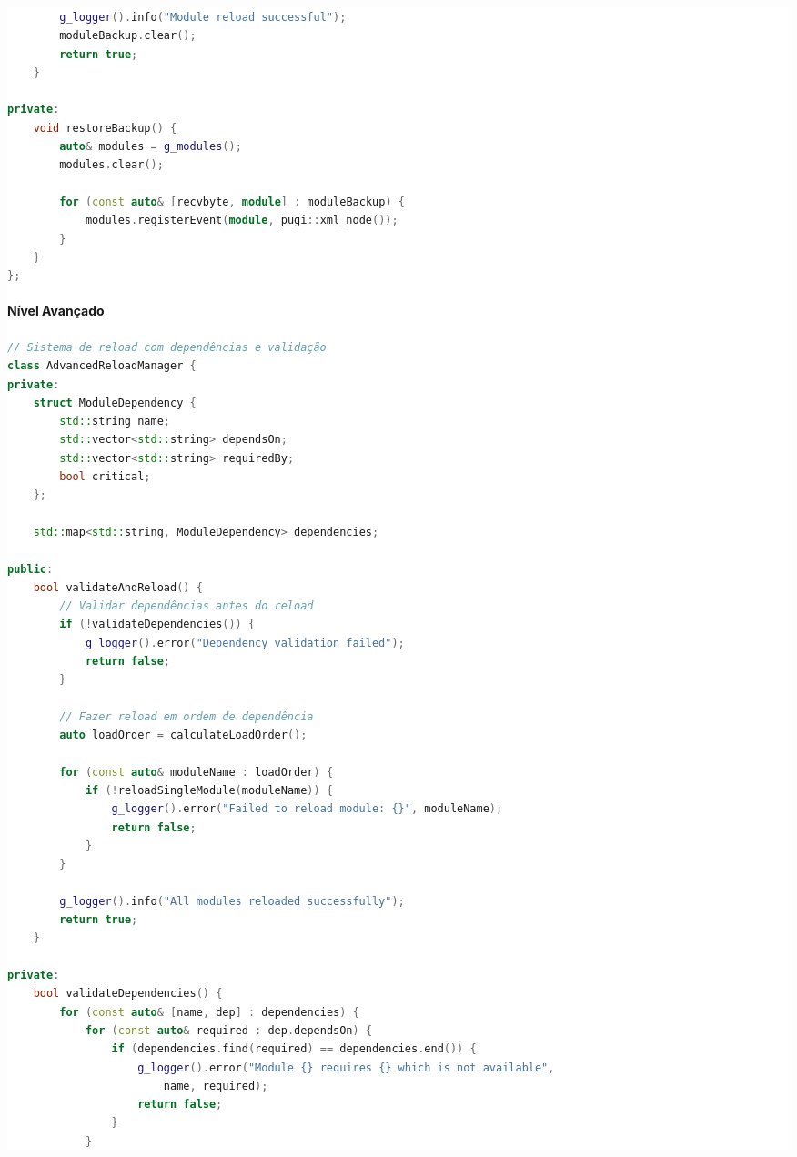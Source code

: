 ```cpp
        g_logger().info("Module reload successful");
        moduleBackup.clear();
        return true;
    }
    
private:
    void restoreBackup() {
        auto& modules = g_modules();
        modules.clear();
        
        for (const auto& [recvbyte, module] : moduleBackup) {
            modules.registerEvent(module, pugi::xml_node());
        }
    }
};
```

#### **Nível Avançado**
```cpp
// Sistema de reload com dependências e validação
class AdvancedReloadManager {
private:
    struct ModuleDependency {
        std::string name;
        std::vector<std::string> dependsOn;
        std::vector<std::string> requiredBy;
        bool critical;
    };
    
    std::map<std::string, ModuleDependency> dependencies;

public:
    bool validateAndReload() {
        // Validar dependências antes do reload
        if (!validateDependencies()) {
            g_logger().error("Dependency validation failed");
            return false;
        }
        
        // Fazer reload em ordem de dependência
        auto loadOrder = calculateLoadOrder();
        
        for (const auto& moduleName : loadOrder) {
            if (!reloadSingleModule(moduleName)) {
                g_logger().error("Failed to reload module: {}", moduleName);
                return false;
            }
        }
        
        g_logger().info("All modules reloaded successfully");
        return true;
    }
    
private:
    bool validateDependencies() {
        for (const auto& [name, dep] : dependencies) {
            for (const auto& required : dep.dependsOn) {
                if (dependencies.find(required) == dependencies.end()) {
                    g_logger().error("Module {} requires {} which is not available", 
                        name, required);
                    return false;
                }
            }
```